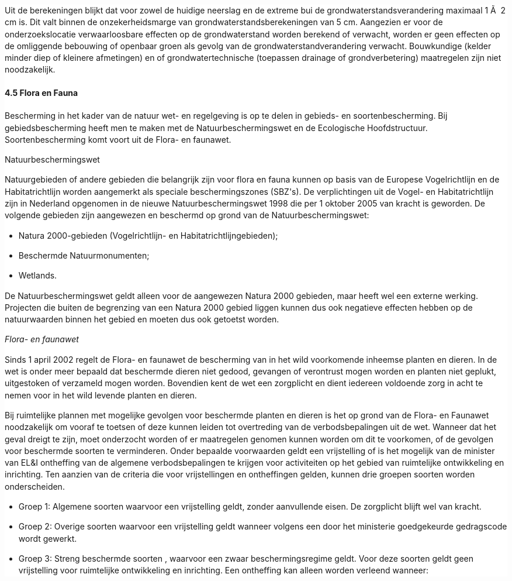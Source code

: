 Uit de berekeningen blijkt dat voor zowel de huidige neerslag en de extreme bui de grondwaterstandsverandering maximaal 1 Ã  2 cm is. Dit valt binnen de onzekerheidsmarge van grondwaterstandsberekeningen van 5 cm. Aangezien er voor de onderzoekslocatie verwaarloosbare effecten op de grondwaterstand worden berekend of verwacht, worden er geen effecten op de omliggende bebouwing of openbaar groen als gevolg van de grondwaterstandverandering verwacht. Bouwkundige (kelder minder diep of kleinere afmetingen) en of grondwatertechnische (toepassen drainage of grondverbetering) maatregelen zijn niet noodzakelijk.

#### 4\.5 Flora en Fauna

Bescherming in het kader van de natuur wet\- en regelgeving is op te delen in gebieds\- en soortenbescherming. Bij gebiedsbescherming heeft men te maken met de Natuurbeschermingswet en de Ecologische Hoofdstructuur. Soortenbescherming komt voort uit de Flora\- en faunawet.

Natuurbeschermingswet

Natuurgebieden of andere gebieden die belangrijk zijn voor flora en fauna kunnen op basis van de Europese Vogelrichtlijn en de Habitatrichtlijn worden aangemerkt als speciale beschermingszones (SBZ's). De verplichtingen uit de Vogel\- en Habitatrichtlijn zijn in Nederland opgenomen in de nieuwe Natuurbeschermingswet 1998 die per 1 oktober 2005 van kracht is geworden. De volgende gebieden zijn aangewezen en beschermd op grond van de Natuurbeschermingswet:

* Natura 2000\-gebieden (Vogelrichtlijn\- en Habitatrichtlijngebieden);

* Beschermde Natuurmonumenten;

* Wetlands.

De Natuurbeschermingswet geldt alleen voor de aangewezen Natura 2000 gebieden, maar heeft wel een externe werking. Projecten die buiten de begrenzing van een Natura 2000 gebied liggen kunnen dus ook negatieve effecten hebben op de natuurwaarden binnen het gebied en moeten dus ook getoetst worden.

*Flora\- en faunawet*

Sinds 1 april 2002 regelt de Flora\- en faunawet de bescherming van in het wild voorkomende inheemse planten en dieren. In de wet is onder meer bepaald dat beschermde dieren niet gedood, gevangen of verontrust mogen worden en planten niet geplukt, uitgestoken of verzameld mogen worden. Bovendien kent de wet een zorgplicht en dient iedereen voldoende zorg in acht te nemen voor in het wild levende planten en dieren.

Bij ruimtelijke plannen met mogelijke gevolgen voor beschermde planten en dieren is het op grond van de Flora\- en Faunawet noodzakelijk om vooraf te toetsen of deze kunnen leiden tot overtreding van de verbodsbepalingen uit de wet. Wanneer dat het geval dreigt te zijn, moet onderzocht worden of er maatregelen genomen kunnen worden om dit te voorkomen, of de gevolgen voor beschermde soorten te verminderen. Onder bepaalde voorwaarden geldt een vrijstelling of is het mogelijk van de minister van EL\&I ontheffing van de algemene verbodsbepalingen te krijgen voor activiteiten op het gebied van ruimtelijke ontwikkeling en inrichting. Ten aanzien van de criteria die voor vrijstellingen en ontheffingen gelden, kunnen drie groepen soorten worden onderscheiden.

* Groep 1: Algemene soorten waarvoor een vrijstelling geldt, zonder aanvullende eisen. De zorgplicht blijft wel van kracht.

* Groep 2: Overige soorten waarvoor een vrijstelling geldt wanneer volgens een door het ministerie goedgekeurde gedragscode wordt gewerkt.

* Groep 3: Streng beschermde soorten , waarvoor een zwaar beschermingsregime geldt. Voor deze soorten geldt geen vrijstelling voor ruimtelijke ontwikkeling en inrichting. Een ontheffing kan alleen worden verleend wanneer:
